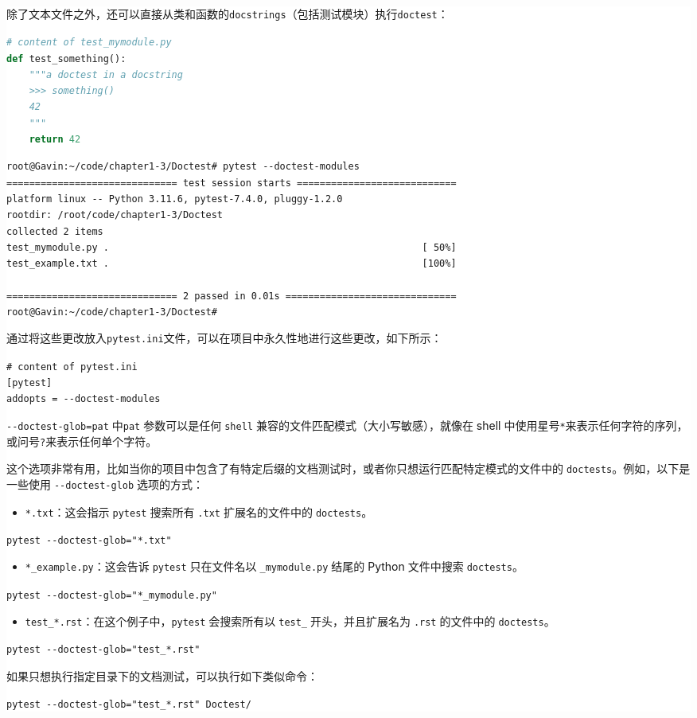 除了文本文件之外，还可以直接从类和函数的`docstrings`（包括测试模块）执行`doctest`：

```python
# content of test_mymodule.py
def test_something():
    """a doctest in a docstring
    >>> something()
    42
    """
    return 42
```

```shell
root@Gavin:~/code/chapter1-3/Doctest# pytest --doctest-modules
============================== test session starts ============================
platform linux -- Python 3.11.6, pytest-7.4.0, pluggy-1.2.0
rootdir: /root/code/chapter1-3/Doctest
collected 2 items
test_mymodule.py .                                                       [ 50%]
test_example.txt .                                                       [100%]

============================== 2 passed in 0.01s ==============================
root@Gavin:~/code/chapter1-3/Doctest# 
```

通过将这些更改放入`pytest.ini`文件，可以在项目中永久性地进行这些更改，如下所示：

```
# content of pytest.ini
[pytest]
addopts = --doctest-modules
```

`--doctest-glob=pat` 中`pat` 参数可以是任何 `shell` 兼容的文件匹配模式（大小写敏感），就像在 shell 中使用星号`*`来表示任何字符的序列，或问号`?`来表示任何单个字符。

这个选项非常有用，比如当你的项目中包含了有特定后缀的文档测试时，或者你只想运行匹配特定模式的文件中的 `doctests`。例如，以下是一些使用 `--doctest-glob` 选项的方式：

* `*.txt`：这会指示 `pytest` 搜索所有 `.txt` 扩展名的文件中的 `doctests`。

```shell
pytest --doctest-glob="*.txt"
```

* `*_example.py`：这会告诉 `pytest` 只在文件名以 `_mymodule.py` 结尾的 Python 文件中搜索 `doctests`。

```shell
pytest --doctest-glob="*_mymodule.py"
```

* `test_*.rst`：在这个例子中，`pytest` 会搜索所有以 `test_` 开头，并且扩展名为 `.rst` 的文件中的 `doctests`。

```shell
pytest --doctest-glob="test_*.rst"
```

如果只想执行指定目录下的文档测试，可以执行如下类似命令：

```shell
pytest --doctest-glob="test_*.rst" Doctest/
```
